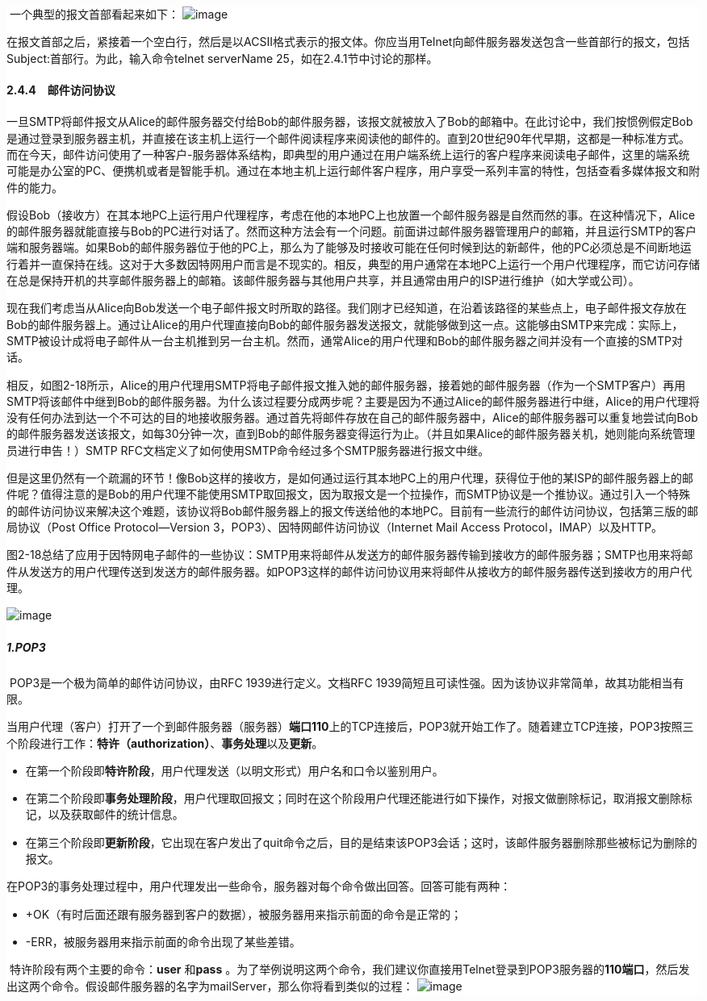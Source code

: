 ​		一个典型的报文首部看起来如下：
![image](https://yqfile.alicdn.com/ed4ca94d9d73cc2fa0e600ad8a988554bbbf91cb.png)

​		在报文首部之后，紧接着一个空白行，然后是以ACSII格式表示的报文体。你应当用Telnet向邮件服务器发送包含一些首部行的报文，包括Subject:首部行。为此，输入命令telnet serverName 25，如在2.4.1节中讨论的那样。

#### 2.4.4　邮件访问协议

​		一旦SMTP将邮件报文从Alice的邮件服务器交付给Bob的邮件服务器，该报文就被放入了Bob的邮箱中。在此讨论中，我们按惯例假定Bob是通过登录到服务器主机，并直接在该主机上运行一个邮件阅读程序来阅读他的邮件的。直到20世纪90年代早期，这都是一种标准方式。而在今天，邮件访问使用了一种客户-服务器体系结构，即典型的用户通过在用户端系统上运行的客户程序来阅读电子邮件，这里的端系统可能是办公室的PC、便携机或者是智能手机。通过在本地主机上运行邮件客户程序，用户享受一系列丰富的特性，包括查看多媒体报文和附件的能力。

​		假设Bob（接收方）在其本地PC上运行用户代理程序，考虑在他的本地PC上也放置一个邮件服务器是自然而然的事。在这种情况下，Alice的邮件服务器就能直接与Bob的PC进行对话了。然而这种方法会有一个问题。前面讲过邮件服务器管理用户的邮箱，并且运行SMTP的客户端和服务器端。如果Bob的邮件服务器位于他的PC上，那么为了能够及时接收可能在任何时候到达的新邮件，他的PC必须总是不间断地运行着并一直保持在线。这对于大多数因特网用户而言是不现实的。相反，典型的用户通常在本地PC上运行一个用户代理程序，而它访问存储在总是保持开机的共享邮件服务器上的邮箱。该邮件服务器与其他用户共享，并且通常由用户的ISP进行维护（如大学或公司）。

​		现在我们考虑当从Alice向Bob发送一个电子邮件报文时所取的路径。我们刚才已经知道，在沿着该路径的某些点上，电子邮件报文存放在Bob的邮件服务器上。通过让Alice的用户代理直接向Bob的邮件服务器发送报文，就能够做到这一点。这能够由SMTP来完成：实际上，SMTP被设计成将电子邮件从一台主机推到另一台主机。然而，通常Alice的用户代理和Bob的邮件服务器之间并没有一个直接的SMTP对话。

​		相反，如图2-18所示，Alice的用户代理用SMTP将电子邮件报文推入她的邮件服务器，接着她的邮件服务器（作为一个SMTP客户）再用SMTP将该邮件中继到Bob的邮件服务器。为什么该过程要分成两步呢？主要是因为不通过Alice的邮件服务器进行中继，Alice的用户代理将没有任何办法到达一个不可达的目的地接收服务器。通过首先将邮件存放在自己的邮件服务器中，Alice的邮件服务器可以重复地尝试向Bob的邮件服务器发送该报文，如每30分钟一次，直到Bob的邮件服务器变得运行为止。（并且如果Alice的邮件服务器关机，她则能向系统管理员进行申告！）SMTP RFC文档定义了如何使用SMTP命令经过多个SMTP服务器进行报文中继。

​		但是这里仍然有一个疏漏的环节！像Bob这样的接收方，是如何通过运行其本地PC上的用户代理，获得位于他的某ISP的邮件服务器上的邮件呢？值得注意的是Bob的用户代理不能使用SMTP取回报文，因为取报文是一个拉操作，而SMTP协议是一个推协议。通过引入一个特殊的邮件访问协议来解决这个难题，该协议将Bob邮件服务器上的报文传送给他的本地PC。目前有一些流行的邮件访问协议，包括第三版的邮局协议（Post Office Protocol—Version 3，POP3）、因特网邮件访问协议（Internet Mail Access Protocol，IMAP）以及HTTP。

​		图2-18总结了应用于因特网电子邮件的一些协议：SMTP用来将邮件从发送方的邮件服务器传输到接收方的邮件服务器；SMTP也用来将邮件从发送方的用户代理传送到发送方的邮件服务器。如POP3这样的邮件访问协议用来将邮件从接收方的邮件服务器传送到接收方的用户代理。

![image](https://yqfile.alicdn.com/35c19c9d06ce404c37fc8aa38750b9fe2c3ed95e.png)



##### 1.POP3

​		POP3是一个极为简单的邮件访问协议，由RFC 1939进行定义。文档RFC 1939简短且可读性强。因为该协议非常简单，故其功能相当有限。

​		当用户代理（客户）打开了一个到邮件服务器（服务器）**端口110**上的TCP连接后，POP3就开始工作了。随着建立TCP连接，POP3按照三个阶段进行工作：**特许（authorization）**、**事务处理**以及**更新**。

- 在第一个阶段即**特许阶段**，用户代理发送（以明文形式）用户名和口令以鉴别用户。

- 在第二个阶段即**事务处理阶段**，用户代理取回报文；同时在这个阶段用户代理还能进行如下操作，对报文做删除标记，取消报文删除标记，以及获取邮件的统计信息。

- 在第三个阶段即**更新阶段**，它出现在客户发出了quit命令之后，目的是结束该POP3会话；这时，该邮件服务器删除那些被标记为删除的报文。

​		在POP3的事务处理过程中，用户代理发出一些命令，服务器对每个命令做出回答。回答可能有两种：

- +OK（有时后面还跟有服务器到客户的数据），被服务器用来指示前面的命令是正常的；

- -ERR，被服务器用来指示前面的命令出现了某些差错。

​		特许阶段有两个主要的命令：**user** 和**pass** 。为了举例说明这两个命令，我们建议你直接用Telnet登录到POP3服务器的**110端口**，然后发出这两个命令。假设邮件服务器的名字为mailServer，那么你将看到类似的过程：
![image](https://yqfile.alicdn.com/ebfa3b88bf14f0b46b90d1e3fbcb66a5812da56b.png)
